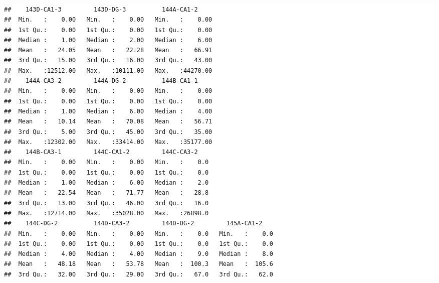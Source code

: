     ##    143D-CA1-3         143D-DG-3          144A-CA1-2      
    ##  Min.   :    0.00   Min.   :    0.00   Min.   :    0.00  
    ##  1st Qu.:    0.00   1st Qu.:    0.00   1st Qu.:    0.00  
    ##  Median :    1.00   Median :    2.00   Median :    6.00  
    ##  Mean   :   24.05   Mean   :   22.28   Mean   :   66.91  
    ##  3rd Qu.:   15.00   3rd Qu.:   16.00   3rd Qu.:   43.00  
    ##  Max.   :12512.00   Max.   :10111.00   Max.   :44270.00  
    ##    144A-CA3-2         144A-DG-2          144B-CA1-1      
    ##  Min.   :    0.00   Min.   :    0.00   Min.   :    0.00  
    ##  1st Qu.:    0.00   1st Qu.:    0.00   1st Qu.:    0.00  
    ##  Median :    1.00   Median :    6.00   Median :    4.00  
    ##  Mean   :   10.14   Mean   :   70.08   Mean   :   56.71  
    ##  3rd Qu.:    5.00   3rd Qu.:   45.00   3rd Qu.:   35.00  
    ##  Max.   :12302.00   Max.   :33414.00   Max.   :35177.00  
    ##    144B-CA3-1         144C-CA1-2         144C-CA3-2     
    ##  Min.   :    0.00   Min.   :    0.00   Min.   :    0.0  
    ##  1st Qu.:    0.00   1st Qu.:    0.00   1st Qu.:    0.0  
    ##  Median :    1.00   Median :    6.00   Median :    2.0  
    ##  Mean   :   22.54   Mean   :   71.77   Mean   :   28.8  
    ##  3rd Qu.:   13.00   3rd Qu.:   46.00   3rd Qu.:   16.0  
    ##  Max.   :12714.00   Max.   :35028.00   Max.   :26898.0  
    ##    144C-DG-2          144D-CA3-2         144D-DG-2         145A-CA1-2     
    ##  Min.   :    0.00   Min.   :    0.00   Min.   :    0.0   Min.   :    0.0  
    ##  1st Qu.:    0.00   1st Qu.:    0.00   1st Qu.:    0.0   1st Qu.:    0.0  
    ##  Median :    4.00   Median :    4.00   Median :    9.0   Median :    8.0  
    ##  Mean   :   48.18   Mean   :   53.78   Mean   :  100.3   Mean   :  105.6  
    ##  3rd Qu.:   32.00   3rd Qu.:   29.00   3rd Qu.:   67.0   3rd Qu.:   62.0  